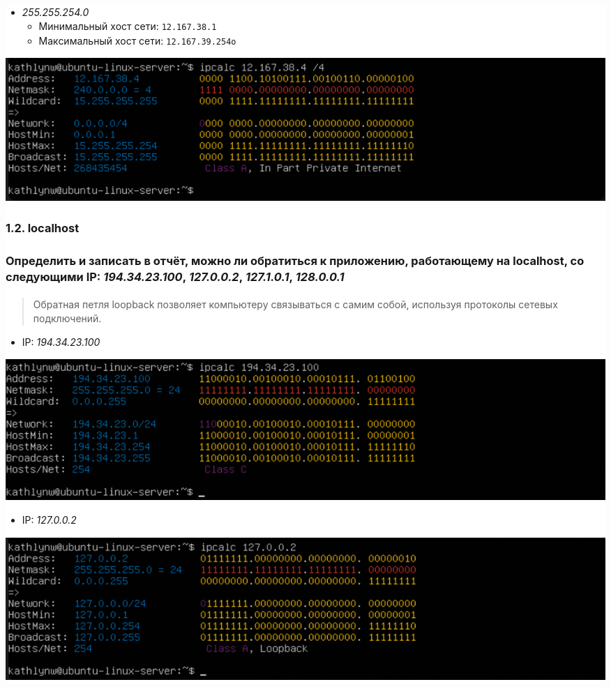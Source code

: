 - *255.255.254.0*
    - Минимальный хост сети: `12.167.38.1`
    - Максимальный хост сети: `12.167.39.254o`

![text](images/7.png)

### 1.2. localhost

### Определить и записать в отчёт, можно ли обратиться к приложению, работающему на localhost, со следующими IP: *194.34.23.100*, *127.0.0.2*, *127.1.0.1*, *128.0.0.1*

> Обратная петля loopback позволяет компьютеру связываться с самим собой, используя протоколы сетевых подключений.
> 
- IP: *194.34.23.100*

![text](images/8.png)

- IP: *127.0.0.2*

![text](images/9.png)
